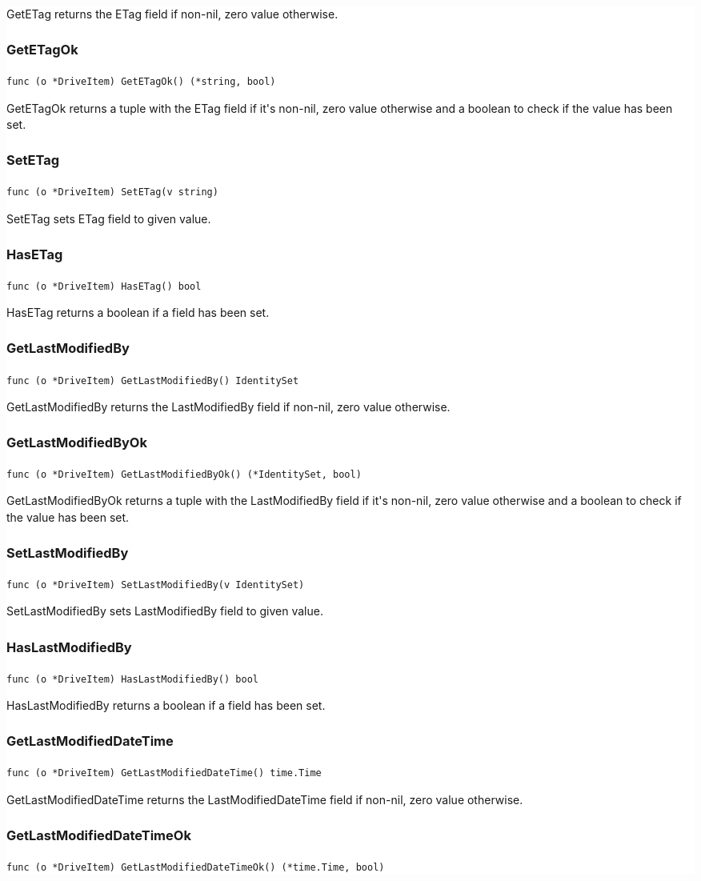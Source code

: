 GetETag returns the ETag field if non-nil, zero value otherwise.

### GetETagOk

`func (o *DriveItem) GetETagOk() (*string, bool)`

GetETagOk returns a tuple with the ETag field if it's non-nil, zero value otherwise
and a boolean to check if the value has been set.

### SetETag

`func (o *DriveItem) SetETag(v string)`

SetETag sets ETag field to given value.

### HasETag

`func (o *DriveItem) HasETag() bool`

HasETag returns a boolean if a field has been set.

### GetLastModifiedBy

`func (o *DriveItem) GetLastModifiedBy() IdentitySet`

GetLastModifiedBy returns the LastModifiedBy field if non-nil, zero value otherwise.

### GetLastModifiedByOk

`func (o *DriveItem) GetLastModifiedByOk() (*IdentitySet, bool)`

GetLastModifiedByOk returns a tuple with the LastModifiedBy field if it's non-nil, zero value otherwise
and a boolean to check if the value has been set.

### SetLastModifiedBy

`func (o *DriveItem) SetLastModifiedBy(v IdentitySet)`

SetLastModifiedBy sets LastModifiedBy field to given value.

### HasLastModifiedBy

`func (o *DriveItem) HasLastModifiedBy() bool`

HasLastModifiedBy returns a boolean if a field has been set.

### GetLastModifiedDateTime

`func (o *DriveItem) GetLastModifiedDateTime() time.Time`

GetLastModifiedDateTime returns the LastModifiedDateTime field if non-nil, zero value otherwise.

### GetLastModifiedDateTimeOk

`func (o *DriveItem) GetLastModifiedDateTimeOk() (*time.Time, bool)`

